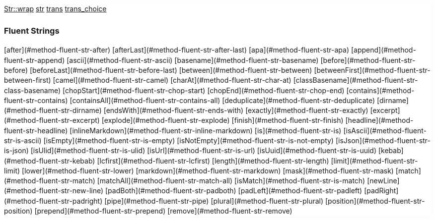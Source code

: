 [Str::wrap](#method-str-wrap)
[str](#method-str)
[trans](#method-trans)
[trans_choice](#method-trans-choice)

</div>
<a name="fluent-strings-method-list"></a>

### Fluent Strings

<div class="collection-method-list" markdown="1">
[after](#method-fluent-str-after)
[afterLast](#method-fluent-str-after-last)
[apa](#method-fluent-str-apa)
[append](#method-fluent-str-append)
[ascii](#method-fluent-str-ascii)
[basename](#method-fluent-str-basename)
[before](#method-fluent-str-before)
[beforeLast](#method-fluent-str-before-last)
[between](#method-fluent-str-between)
[betweenFirst](#method-fluent-str-between-first)
[camel](#method-fluent-str-camel)
[charAt](#method-fluent-str-char-at)
[classBasename](#method-fluent-str-class-basename)
[chopStart](#method-fluent-str-chop-start)
[chopEnd](#method-fluent-str-chop-end)
[contains](#method-fluent-str-contains)
[containsAll](#method-fluent-str-contains-all)
[deduplicate](#method-fluent-str-deduplicate)
[dirname](#method-fluent-str-dirname)
[endsWith](#method-fluent-str-ends-with)
[exactly](#method-fluent-str-exactly)
[excerpt](#method-fluent-str-excerpt)
[explode](#method-fluent-str-explode)
[finish](#method-fluent-str-finish)
[headline](#method-fluent-str-headline)
[inlineMarkdown](#method-fluent-str-inline-markdown)
[is](#method-fluent-str-is)
[isAscii](#method-fluent-str-is-ascii)
[isEmpty](#method-fluent-str-is-empty)
[isNotEmpty](#method-fluent-str-is-not-empty)
[isJson](#method-fluent-str-is-json)
[isUlid](#method-fluent-str-is-ulid)
[isUrl](#method-fluent-str-is-url)
[isUuid](#method-fluent-str-is-uuid)
[kebab](#method-fluent-str-kebab)
[lcfirst](#method-fluent-str-lcfirst)
[length](#method-fluent-str-length)
[limit](#method-fluent-str-limit)
[lower](#method-fluent-str-lower)
[markdown](#method-fluent-str-markdown)
[mask](#method-fluent-str-mask)
[match](#method-fluent-str-match)
[matchAll](#method-fluent-str-match-all)
[isMatch](#method-fluent-str-is-match)
[newLine](#method-fluent-str-new-line)
[padBoth](#method-fluent-str-padboth)
[padLeft](#method-fluent-str-padleft)
[padRight](#method-fluent-str-padright)
[pipe](#method-fluent-str-pipe)
[plural](#method-fluent-str-plural)
[position](#method-fluent-str-position)
[prepend](#method-fluent-str-prepend)
[remove](#method-fluent-str-remove)
